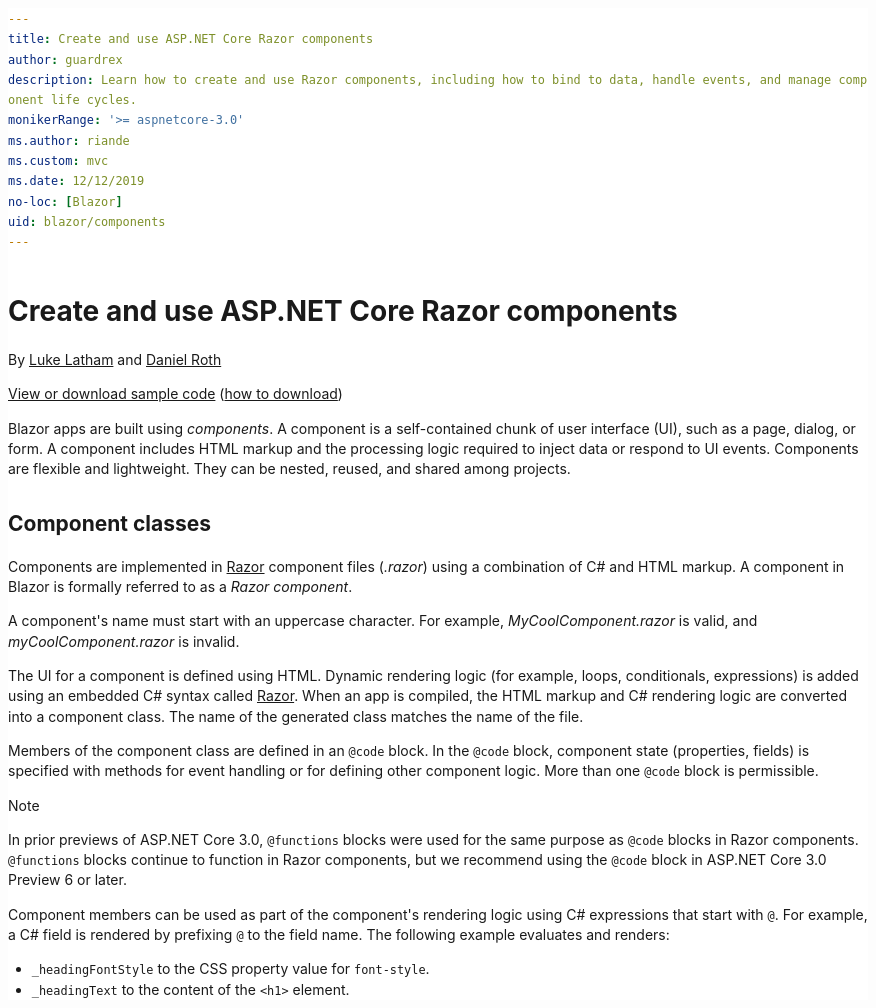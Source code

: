 ```yaml
---
title: Create and use ASP.NET Core Razor components
author: guardrex
description: Learn how to create and use Razor components, including how to bind to data, handle events, and manage component life cycles.
monikerRange: '>= aspnetcore-3.0'
ms.author: riande
ms.custom: mvc
ms.date: 12/12/2019
no-loc: [Blazor]
uid: blazor/components
---
```

# Create and use ASP.NET Core Razor components

By [Luke Latham](https://github.com/guardrex) and [Daniel Roth](https://github.com/danroth27)

[View or download sample code](https://github.com/aspnet/AspNetCore.Docs/tree/master/aspnetcore/blazor/common/samples/) ([how to download](xref:index#how-to-download-a-sample))

Blazor apps are built using *components*. A component is a self-contained chunk of user interface (UI), such as a page, dialog, or form. A component includes HTML markup and the processing logic required to inject data or respond to UI events. Components are flexible and lightweight. They can be nested, reused, and shared among projects.

## Component classes

Components are implemented in [Razor](xref:mvc/views/razor) component files (*.razor*) using a combination of C# and HTML markup. A component in Blazor is formally referred to as a *Razor component*.

A component's name must start with an uppercase character. For example, *MyCoolComponent.razor* is valid, and *myCoolComponent.razor* is invalid.

The UI for a component is defined using HTML. Dynamic rendering logic (for example, loops, conditionals, expressions) is added using an embedded C# syntax called [Razor](xref:mvc/views/razor). When an app is compiled, the HTML markup and C# rendering logic are converted into a component class. The name of the generated class matches the name of the file.

Members of the component class are defined in an `@code` block. In the `@code` block, component state (properties, fields) is specified with methods for event handling or for defining other component logic. More than one `@code` block is permissible.

> [!NOTE]
> In prior previews of ASP.NET Core 3.0, `@functions` blocks were used for the same purpose as `@code` blocks in Razor components. `@functions` blocks continue to function in Razor components, but we recommend using the `@code` block in ASP.NET Core 3.0 Preview 6 or later.

Component members can be used as part of the component's rendering logic using C# expressions that start with `@`. For example, a C# field is rendered by prefixing `@` to the field name. The following example evaluates and renders:

* `_headingFontStyle` to the CSS property value for `font-style`.
* `_headingText` to the content of the `<h1>` element.
